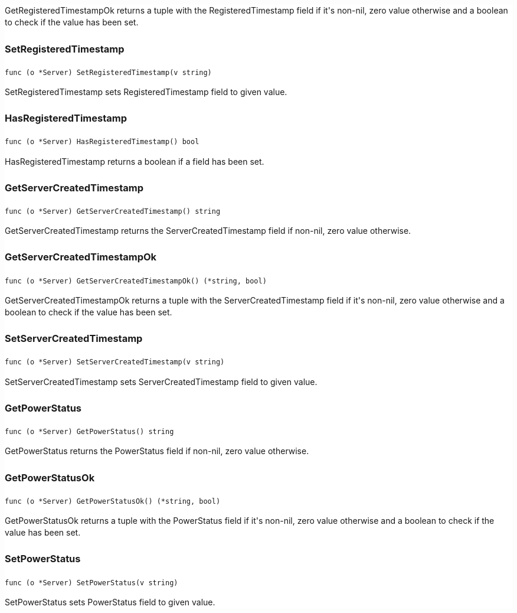 GetRegisteredTimestampOk returns a tuple with the RegisteredTimestamp field if it's non-nil, zero value otherwise
and a boolean to check if the value has been set.

### SetRegisteredTimestamp

`func (o *Server) SetRegisteredTimestamp(v string)`

SetRegisteredTimestamp sets RegisteredTimestamp field to given value.

### HasRegisteredTimestamp

`func (o *Server) HasRegisteredTimestamp() bool`

HasRegisteredTimestamp returns a boolean if a field has been set.

### GetServerCreatedTimestamp

`func (o *Server) GetServerCreatedTimestamp() string`

GetServerCreatedTimestamp returns the ServerCreatedTimestamp field if non-nil, zero value otherwise.

### GetServerCreatedTimestampOk

`func (o *Server) GetServerCreatedTimestampOk() (*string, bool)`

GetServerCreatedTimestampOk returns a tuple with the ServerCreatedTimestamp field if it's non-nil, zero value otherwise
and a boolean to check if the value has been set.

### SetServerCreatedTimestamp

`func (o *Server) SetServerCreatedTimestamp(v string)`

SetServerCreatedTimestamp sets ServerCreatedTimestamp field to given value.


### GetPowerStatus

`func (o *Server) GetPowerStatus() string`

GetPowerStatus returns the PowerStatus field if non-nil, zero value otherwise.

### GetPowerStatusOk

`func (o *Server) GetPowerStatusOk() (*string, bool)`

GetPowerStatusOk returns a tuple with the PowerStatus field if it's non-nil, zero value otherwise
and a boolean to check if the value has been set.

### SetPowerStatus

`func (o *Server) SetPowerStatus(v string)`

SetPowerStatus sets PowerStatus field to given value.
